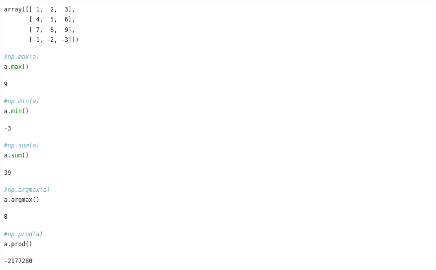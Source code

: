 


    array([[ 1,  2,  3],
           [ 4,  5,  6],
           [ 7,  8,  9],
           [-1, -2, -3]])




```python
#np.max(a)
a.max()
```




    9




```python
#np.min(a)
a.min()
```




    -3




```python
#np.sum(a)
a.sum()
```




    39




```python
#np.argmax(a)
a.argmax()
```




    8




```python
#np.prod(a)
a.prod()
```




    -2177280
